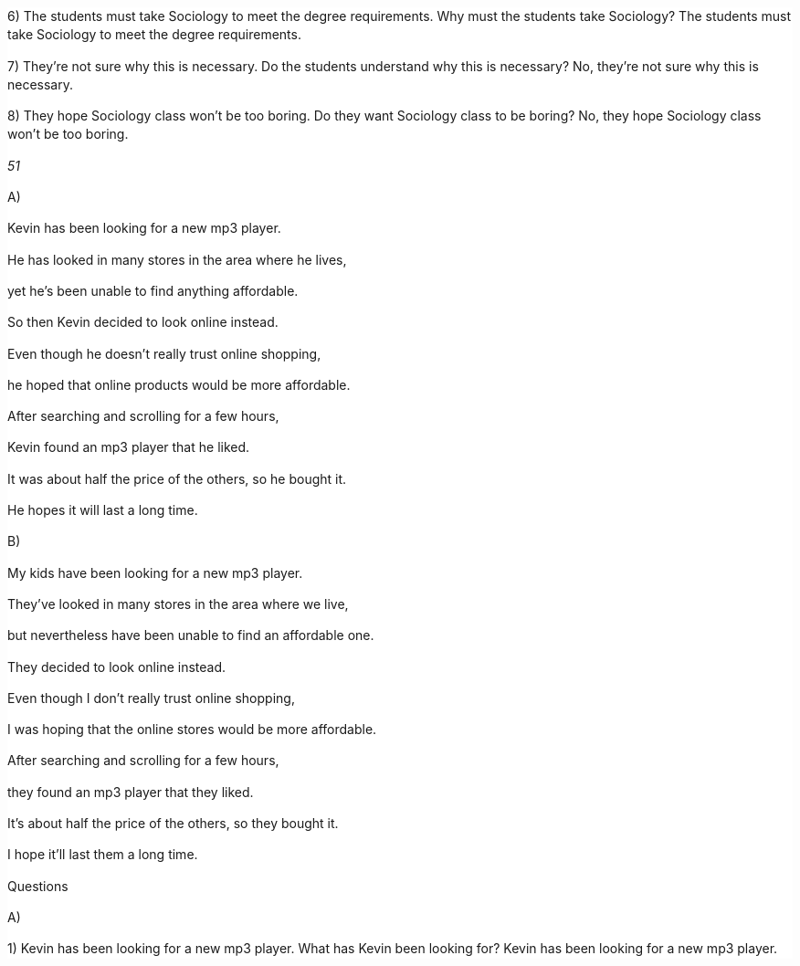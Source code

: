 6\) The students must take Sociology to meet the degree requirements.
Why must the students take Sociology? The students must take Sociology
to meet the degree requirements.

7\) They’re not sure why this is necessary. Do the students understand
why this is necessary? No, they’re not sure why this is necessary.

8\) They hope Sociology class won’t be too boring. Do they want
Sociology class to be boring? No, they hope Sociology class won’t be too
boring.

*51*

A\)

Kevin has been looking for a new mp3 player.

He has looked in many stores in the area where he lives,

yet he’s been unable to find anything affordable.

So then Kevin decided to look online instead.

Even though he doesn’t really trust online shopping,

he hoped that online products would be more affordable.

After searching and scrolling for a few hours,

Kevin found an mp3 player that he liked.

It was about half the price of the others, so he bought it.

He hopes it will last a long time.

B\)

My kids have been looking for a new mp3 player.

They’ve looked in many stores in the area where we live,

but nevertheless have been unable to find an affordable one.

They decided to look online instead.

Even though I don’t really trust online shopping,

I was hoping that the online stores would be more affordable.

After searching and scrolling for a few hours,

they found an mp3 player that they liked.

It’s about half the price of the others, so they bought it.

I hope it’ll last them a long time.

Questions

A\)

1\) Kevin has been looking for a new mp3 player. What has Kevin been
looking for? Kevin has been looking for a new mp3 player.

